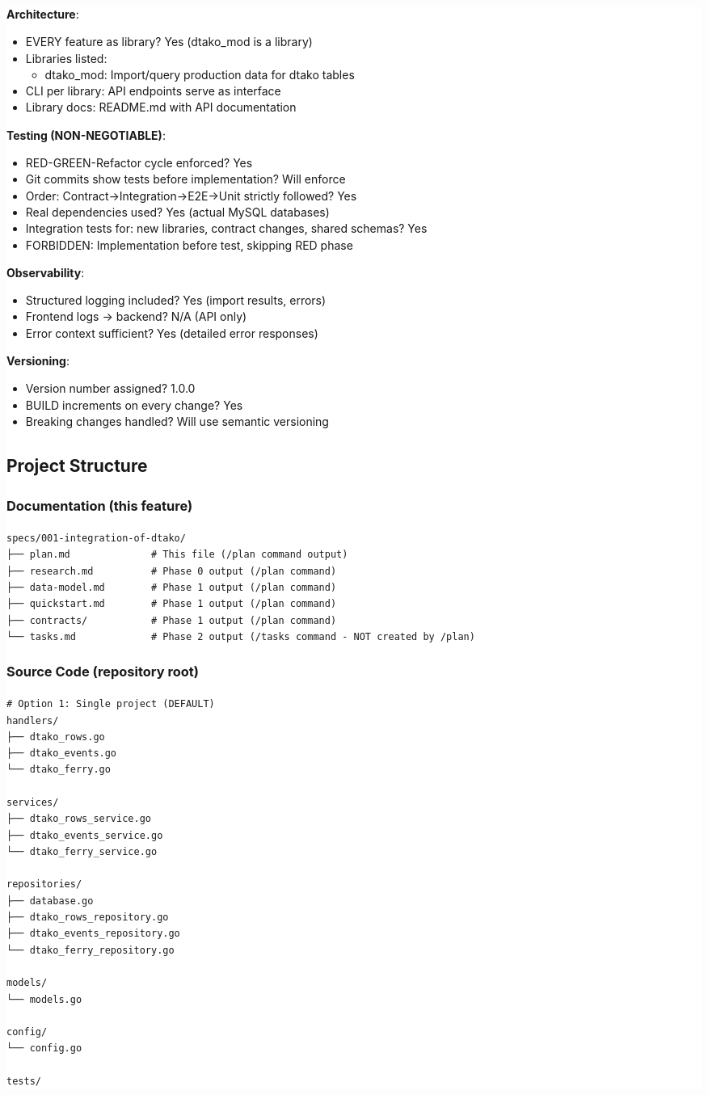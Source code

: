 **Architecture**:
- EVERY feature as library? Yes (dtako_mod is a library)
- Libraries listed: 
  - dtako_mod: Import/query production data for dtako tables
- CLI per library: API endpoints serve as interface
- Library docs: README.md with API documentation

**Testing (NON-NEGOTIABLE)**:
- RED-GREEN-Refactor cycle enforced? Yes
- Git commits show tests before implementation? Will enforce
- Order: Contract→Integration→E2E→Unit strictly followed? Yes
- Real dependencies used? Yes (actual MySQL databases)
- Integration tests for: new libraries, contract changes, shared schemas? Yes
- FORBIDDEN: Implementation before test, skipping RED phase

**Observability**:
- Structured logging included? Yes (import results, errors)
- Frontend logs → backend? N/A (API only)
- Error context sufficient? Yes (detailed error responses)

**Versioning**:
- Version number assigned? 1.0.0
- BUILD increments on every change? Yes
- Breaking changes handled? Will use semantic versioning

## Project Structure

### Documentation (this feature)
```
specs/001-integration-of-dtako/
├── plan.md              # This file (/plan command output)
├── research.md          # Phase 0 output (/plan command)
├── data-model.md        # Phase 1 output (/plan command)
├── quickstart.md        # Phase 1 output (/plan command)
├── contracts/           # Phase 1 output (/plan command)
└── tasks.md             # Phase 2 output (/tasks command - NOT created by /plan)
```

### Source Code (repository root)
```
# Option 1: Single project (DEFAULT)
handlers/
├── dtako_rows.go
├── dtako_events.go
└── dtako_ferry.go

services/
├── dtako_rows_service.go
├── dtako_events_service.go
└── dtako_ferry_service.go

repositories/
├── database.go
├── dtako_rows_repository.go
├── dtako_events_repository.go
└── dtako_ferry_repository.go

models/
└── models.go

config/
└── config.go

tests/
```